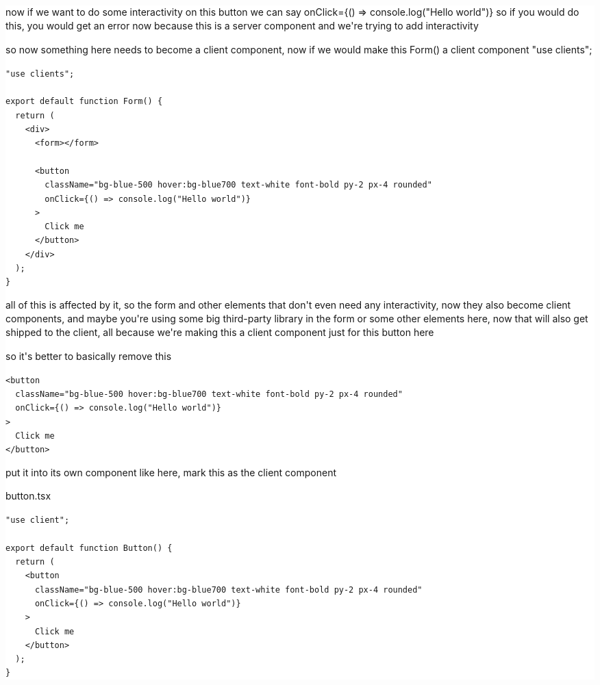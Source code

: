 now if we want to do some interactivity on this button we can say onClick={() => console.log("Hello world")} so if you would do this, you would get an error now because this is a server component and we're trying to add interactivity

so now something here needs to become a client component, now if we would make this Form() a client component "use clients";

```tsx
"use clients";

export default function Form() {
  return (
    <div>
      <form></form>

      <button
        className="bg-blue-500 hover:bg-blue700 text-white font-bold py-2 px-4 rounded"
        onClick={() => console.log("Hello world")}
      >
        Click me
      </button>
    </div>
  );
}
```

all of this is affected by it, so the form and other elements that don't even need any interactivity, now they also become client components, and maybe you're using some big third-party library in the form or some other elements here, now that will also get shipped to the client, all because we're making this a client component just for this button here

so it's better to basically remove this

```tsx
<button
  className="bg-blue-500 hover:bg-blue700 text-white font-bold py-2 px-4 rounded"
  onClick={() => console.log("Hello world")}
>
  Click me
</button>
```

put it into its own component like here, mark this as the client component

button.tsx

```tsx
"use client";

export default function Button() {
  return (
    <button
      className="bg-blue-500 hover:bg-blue700 text-white font-bold py-2 px-4 rounded"
      onClick={() => console.log("Hello world")}
    >
      Click me
    </button>
  );
}
```
